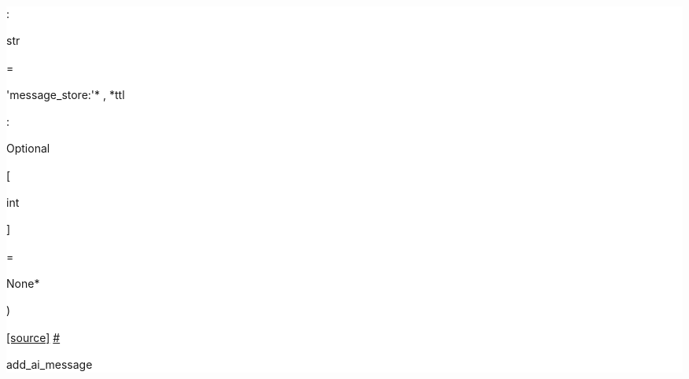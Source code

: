 


 :
 





 str
 





 =
 





 'message_store:'*
 ,
 *ttl
 



 :
 





 Optional
 


 [
 


 int
 


 ]
 






 =
 





 None*

 )
 
[[source]](../../_modules/langchain/memory/chat_message_histories/redis#RedisChatMessageHistory)
[#](#langchain.memory.RedisChatMessageHistory "Permalink to this definition") 






 add_ai_message
 